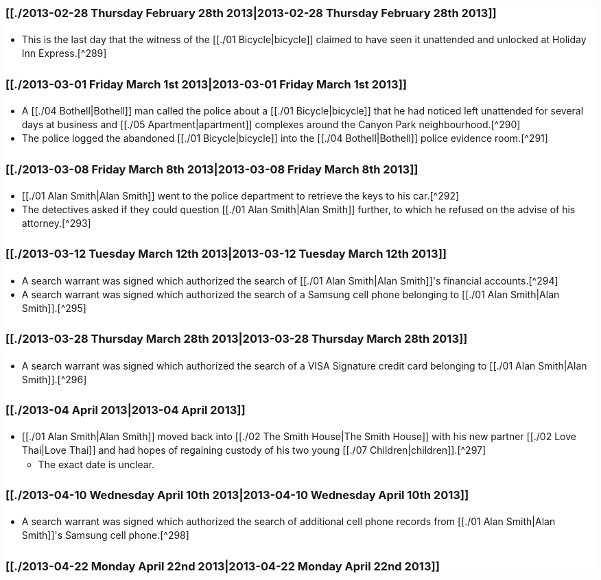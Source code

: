 ### [[./2013-02-28 Thursday February 28th 2013|2013-02-28 Thursday February 28th 2013]]

- This is the last day that the witness of the [[./01 Bicycle|bicycle]] claimed to have seen it unattended and unlocked at Holiday Inn Express.[^289] 

### [[./2013-03-01 Friday March 1st 2013|2013-03-01 Friday March 1st 2013]]

- A [[./04 Bothell|Bothell]] man called the police about a [[./01 Bicycle|bicycle]] that he had noticed left unattended for several days at business and [[./05 Apartment|apartment]] complexes around the Canyon Park neighbourhood.[^290] 
- The police logged the abandoned [[./01 Bicycle|bicycle]] into the [[./04 Bothell|Bothell]] police evidence room.[^291] 

### [[./2013-03-08 Friday March 8th 2013|2013-03-08 Friday March 8th 2013]]

- [[./01 Alan Smith|Alan Smith]] went to the police department to retrieve the keys to his car.[^292] 
- The detectives asked if they could question [[./01 Alan Smith|Alan Smith]] further, to which he refused on the advise of his attorney.[^293] 

### [[./2013-03-12 Tuesday March 12th 2013|2013-03-12 Tuesday March 12th 2013]]

- A search warrant was signed which authorized the search of [[./01 Alan Smith|Alan Smith]]'s financial accounts.[^294]
- A search warrant was signed which authorized the search of a Samsung cell phone belonging to [[./01 Alan Smith|Alan Smith]].[^295]

### [[./2013-03-28 Thursday March 28th 2013|2013-03-28 Thursday March 28th 2013]]

- A search warrant was signed which authorized the search of a VISA Signature credit card belonging to [[./01 Alan Smith|Alan Smith]].[^296]

### [[./2013-04 April 2013|2013-04 April 2013]]

- [[./01 Alan Smith|Alan Smith]] moved back into [[./02 The Smith House|The Smith House]] with his new partner [[./02 Love Thai|Love Thai]] and had hopes of regaining custody of his two young [[./07 Children|children]].[^297] 
	- The exact date is unclear.

### [[./2013-04-10 Wednesday April 10th 2013|2013-04-10 Wednesday April 10th 2013]]

- A search warrant was signed which authorized the search of additional cell phone records from [[./01 Alan Smith|Alan Smith]]'s Samsung cell phone.[^298]

### [[./2013-04-22 Monday April 22nd 2013|2013-04-22 Monday April 22nd 2013]]


[^1]: (see [[02 Affidavit#^6un01|02 Affidavit]])
[^2]: (see [[./02 Affidavit#^5p1e-|02 Affidavit > ^5p1e-]])
[^3]: (see [[./06 Prosecutor's Version of Events#^1|06 Prosecutor's Version of Events > ^1]])
[^4]: (see [[./03 Defence Trial Brief#^0s7so|03 Defence Trial Brief > ^0s7so]]) 
[^5]: (see [[./03 Defence Trial Brief#^0s7so|03 Defence Trial Brief > ^0s7so]]) 
[^6]: (see [[./04 Appeal#^8jnlc|04 Appeal > ^8jnlc]])
[^7]: (see [[./05 Smith v. Uttecht#^nlvp7|05 Smith v. Uttecht > ^nlvp7]])
[^8]: (see [[./02 Affidavit#^5p1e-|02 Affidavit > ^5p1e-]])
[^9]: (see [[./09 State's Responsive Brief in Opposition to Motion to Exclude#^jhnjt|09 State's Responsive Brief in Opposition to Motion to Exclude > ^jhnjt]])
[^10]: (see [[./09 State's Responsive Brief in Opposition to Motion to Exclude#^zeg12|09 State's Responsive Brief in Opposition to Motion to Exclude > ^zeg12]])
[^11]: (see [[./09 State's Responsive Brief in Opposition to Motion to Exclude#^zeg12|09 State's Responsive Brief in Opposition to Motion to Exclude > ^zeg12]])
[^12]: (see [[./02 Affidavit#^9h1wa|02 Affidavit > ^9h1wa]])
[^13]: (see [[./02 Affidavit#^9h1wa|02 Affidavit > ^9h1wa]])
[^14]: (see [[./04 Appeal#^ywtg2|04 Appeal > ^ywtg2]])
[^15]: (see [[./02 Affidavit#^p1hcc|02 Affidavit > ^p1hcc]])
[^16]: (see [[./02 Affidavit#^adwpf|02 Affidavit > ^adwpf]])
[^17]: (see [[./02 Affidavit#^9h1wa|02 Affidavit > ^9h1wa]])
[^18]: (see [[./02 Affidavit#^9h1wa|02 Affidavit > ^9h1wa]])
[^19]: (see [[./02 Affidavit#^9h1wa|02 Affidavit > ^9h1wa]])
[^20]: (see [[./02 Affidavit#^9h1wa|02 Affidavit > ^9h1wa]])
[^21]: (see [[./02 Affidavit#^9h1wa|02 Affidavit > ^9h1wa]])
[^22]: (see [[./04 Appeal#^3nz02|04 Appeal > ^3nz02]])
[^23]: (see [[./02 Affidavit#^3qyh6|02 Affidavit > ^3qyh6]])
[^24]: (see [[./02 Affidavit#^lor3j|02 Affidavit > ^lor3j]])
[^25]: (see [[./02 Affidavit#^52zkv|02 Affidavit > ^52zkv]])
[^26]: (see [[./02 Affidavit#^h0zed|02 Affidavit > ^h0zed]])
[^27]: (see [[./02 Affidavit#^og0hu|02 Affidavit > ^og0hu]])
[^28]: (see [[./02 Affidavit#^3i2pk|02 Affidavit > ^3i2pk]])
[^29]: (see [[./02 Affidavit#^3i2pk|02 Affidavit > ^3i2pk]])
[^30]: (see [[./06 Prosecutor's Version of Events#^1|06 Prosecutor's Version of Events > ^1]])
[^31]: (see [[./06 Prosecutor's Version of Events#^1|06 Prosecutor's Version of Events > ^1]])
[^32]: (see [[./06 Prosecutor's Version of Events#^1|06 Prosecutor's Version of Events > ^1]])